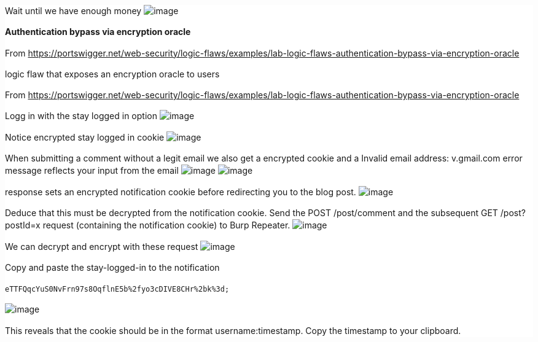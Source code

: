 
Wait until we have enough money
![image](https://github.com/VietTheBarbarian/Manual-Application-Testing/assets/56415307/388bd6f8-ccb4-4cc5-9fbe-8d752e6acdff)



**Authentication bypass via encryption oracle**

From <https://portswigger.net/web-security/logic-flaws/examples/lab-logic-flaws-authentication-bypass-via-encryption-oracle> 

logic flaw that exposes an encryption oracle to users

From <https://portswigger.net/web-security/logic-flaws/examples/lab-logic-flaws-authentication-bypass-via-encryption-oracle> 

Logg in with the stay logged in option
![image](https://github.com/VietTheBarbarian/Manual-Application-Testing/assets/56415307/6df7b2e2-46ab-4cd7-bd2b-5f54b3f8c52e)


Notice encrypted stay logged in cookie
![image](https://github.com/VietTheBarbarian/Manual-Application-Testing/assets/56415307/051dd85b-da37-44aa-b82f-2636f1e33d0f)


When submitting a comment without a legit email we also get a encrypted cookie and a 
Invalid email address: v.gmail.com
error message reflects your input from the email 
![image](https://github.com/VietTheBarbarian/Manual-Application-Testing/assets/56415307/12b1d241-d1ff-4d13-89e4-6d9e63d74e2c)
![image](https://github.com/VietTheBarbarian/Manual-Application-Testing/assets/56415307/7010b31d-3f38-4504-bb98-51536f193282)






response sets an encrypted notification cookie before redirecting you to the blog post. 
![image](https://github.com/VietTheBarbarian/Manual-Application-Testing/assets/56415307/198fec79-e3af-4229-b384-936a7d5858fe)


Deduce that this must be decrypted from the notification cookie. Send the POST /post/comment and the subsequent GET /post?postId=x request (containing the notification cookie) to Burp Repeater. 
![image](https://github.com/VietTheBarbarian/Manual-Application-Testing/assets/56415307/96e4aa50-ee58-43b6-8d22-c260e16326a4)



We can decrypt and encrypt with these request
![image](https://github.com/VietTheBarbarian/Manual-Application-Testing/assets/56415307/06e70072-82b4-4109-ba99-e751255b1df9)




Copy and paste the stay-logged-in to the notification
```
eTTFQqcYuS0NvFrn97s8OqflnE5b%2fyo3cDIVE8CHr%2bk%3d;
```
![image](https://github.com/VietTheBarbarian/Manual-Application-Testing/assets/56415307/06aa5de3-f0e1-4e2b-a6a8-9b3c9cd8b5f5)


This reveals that the cookie should be in the format username:timestamp. Copy the timestamp to your clipboard. 
